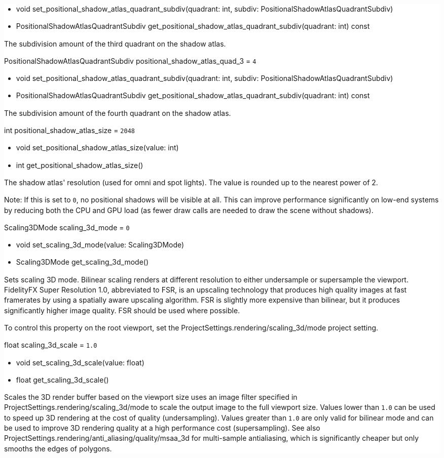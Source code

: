   * void set_positional_shadow_atlas_quadrant_subdiv(quadrant: int, subdiv: PositionalShadowAtlasQuadrantSubdiv)

  * PositionalShadowAtlasQuadrantSubdiv get_positional_shadow_atlas_quadrant_subdiv(quadrant: int) const

The subdivision amount of the third quadrant on the shadow atlas.

PositionalShadowAtlasQuadrantSubdiv positional_shadow_atlas_quad_3 = `4`

  * void set_positional_shadow_atlas_quadrant_subdiv(quadrant: int, subdiv: PositionalShadowAtlasQuadrantSubdiv)

  * PositionalShadowAtlasQuadrantSubdiv get_positional_shadow_atlas_quadrant_subdiv(quadrant: int) const

The subdivision amount of the fourth quadrant on the shadow atlas.

int positional_shadow_atlas_size = `2048`

  * void set_positional_shadow_atlas_size(value: int)

  * int get_positional_shadow_atlas_size()

The shadow atlas' resolution (used for omni and spot lights). The value is
rounded up to the nearest power of 2.

Note: If this is set to `0`, no positional shadows will be visible at all.
This can improve performance significantly on low-end systems by reducing both
the CPU and GPU load (as fewer draw calls are needed to draw the scene without
shadows).

Scaling3DMode scaling_3d_mode = `0`

  * void set_scaling_3d_mode(value: Scaling3DMode)

  * Scaling3DMode get_scaling_3d_mode()

Sets scaling 3D mode. Bilinear scaling renders at different resolution to
either undersample or supersample the viewport. FidelityFX Super Resolution
1.0, abbreviated to FSR, is an upscaling technology that produces high quality
images at fast framerates by using a spatially aware upscaling algorithm. FSR
is slightly more expensive than bilinear, but it produces significantly higher
image quality. FSR should be used where possible.

To control this property on the root viewport, set the
ProjectSettings.rendering/scaling_3d/mode project setting.

float scaling_3d_scale = `1.0`

  * void set_scaling_3d_scale(value: float)

  * float get_scaling_3d_scale()

Scales the 3D render buffer based on the viewport size uses an image filter
specified in ProjectSettings.rendering/scaling_3d/mode to scale the output
image to the full viewport size. Values lower than `1.0` can be used to speed
up 3D rendering at the cost of quality (undersampling). Values greater than
`1.0` are only valid for bilinear mode and can be used to improve 3D rendering
quality at a high performance cost (supersampling). See also
ProjectSettings.rendering/anti_aliasing/quality/msaa_3d for multi-sample
antialiasing, which is significantly cheaper but only smooths the edges of
polygons.
